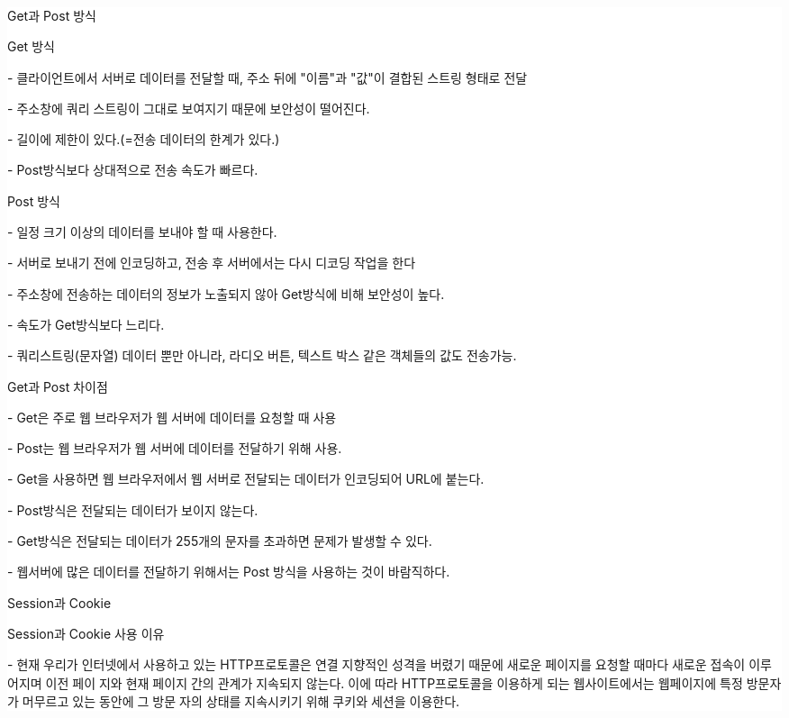  



Get과 Post 방식

 

Get 방식

 

\- 클라이언트에서 서버로 데이터를 전달할 때, 주소 뒤에 "이름"과 "값"이 결합된 스트링 형태로 전달

\- 주소창에 쿼리 스트링이 그대로 보여지기 때문에 보안성이 떨어진다.

\- 길이에 제한이 있다.(=전송 데이터의 한계가 있다.)

\- Post방식보다 상대적으로 전송 속도가 빠르다.

 

Post 방식

 

\- 일정 크기 이상의 데이터를 보내야 할 때 사용한다.

\- 서버로 보내기 전에 인코딩하고, 전송 후 서버에서는 다시 디코딩 작업을 한다

\- 주소창에 전송하는 데이터의 정보가 노출되지 않아 Get방식에 비해 보안성이 높다.

\- 속도가 Get방식보다 느리다.

\- 쿼리스트링(문자열) 데이터 뿐만 아니라, 라디오 버튼, 텍스트 박스 같은 객체들의 값도 전송가능.

 

 

Get과 Post 차이점

 

\- Get은 주로 웹 브라우저가 웹 서버에 데이터를 요청할 때 사용

\- Post는 웹 브라우저가 웹 서버에 데이터를 전달하기 위해 사용.

\- Get을 사용하면 웹 브라우저에서 웹 서버로 전달되는 데이터가 인코딩되어 URL에 붙는다.

\- Post방식은 전달되는 데이터가 보이지 않는다.

\- Get방식은 전달되는 데이터가 255개의 문자를 초과하면 문제가 발생할 수 있다.

\- 웹서버에 많은 데이터를 전달하기 위해서는 Post 방식을 사용하는 것이 바람직하다.

 

 

Session과 Cookie

 

Session과 Cookie 사용 이유

 

\- 현재 우리가 인터넷에서 사용하고 있는 HTTP프로토콜은 연결 지향적인 성격을 버렸기 때문에 새로운 페이지를 요청할 때마다 새로운 접속이 이루어지며 이전 페이    지와 현재 페이지 간의 관계가 지속되지 않는다. 이에 따라 HTTP프로토콜을 이용하게 되는 웹사이트에서는 웹페이지에 특정 방문자가 머무르고 있는 동안에 그 방문   자의 상태를 지속시키기 위해 쿠키와 세션을 이용한다.

 